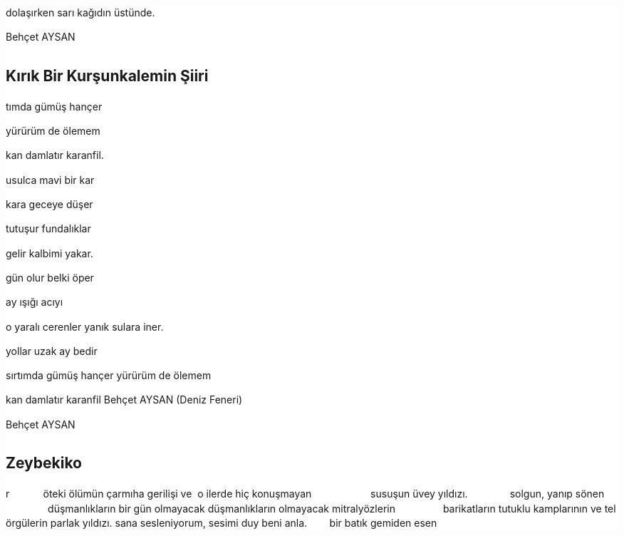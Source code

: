 dolaşırken sarı kağıdın üstünde.

Behçet AYSAN

## Kırık Bir Kurşunkalemin Şiiri

tımda gümüş hançer

yürürüm de ölemem

kan damlatır karanfil.

usulca mavi bir kar

kara geceye düşer

tutuşur fundalıklar

gelir kalbimi yakar.

gün olur belki öper

ay ışığı acıyı

o yaralı cerenler
yanık sulara iner.

yollar uzak ay bedir

sırtımda gümüş hançer
yürürüm de ölemem

kan damlatır karanfil
Behçet AYSAN
(Deniz Feneri)

Behçet AYSAN

## Zeybekiko

r
          
öteki ölümün çarmıha gerilişi
ve  o ilerde hiç konuşmayan
                   
susuşun üvey yıldızı.
             
solgun, yanıp sönen
              
düşmanlıkların
bir gün olmayacak düşmanlıkların
olmayacak mitralyözlerin
               
barikatların
tutuklu kamplarının
ve tel örgülerin parlak yıldızı.
sana sesleniyorum, sesimi duy
beni anla.
      
bir batık gemiden esen
      